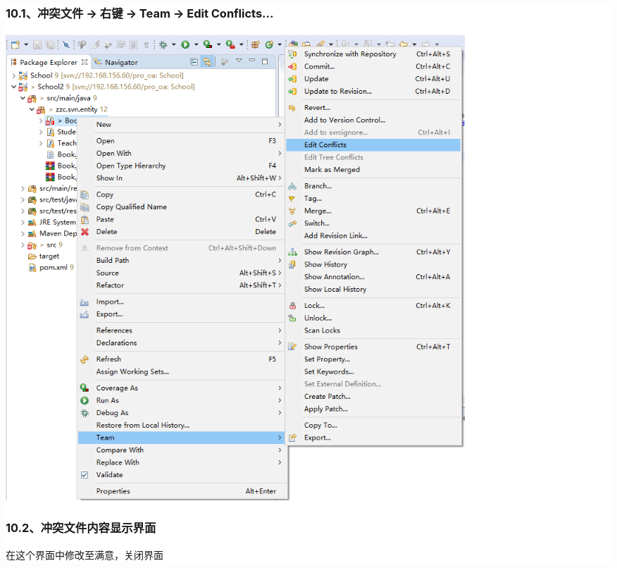 ### 10.1、冲突文件 -> 右键 -> Team -> Edit Conflicts...

<img src="./images/2019-09-14_144958.png" style="zoom: 80%;" />

### 10.2、冲突文件内容显示界面

在这个界面中修改至满意，关闭界面
